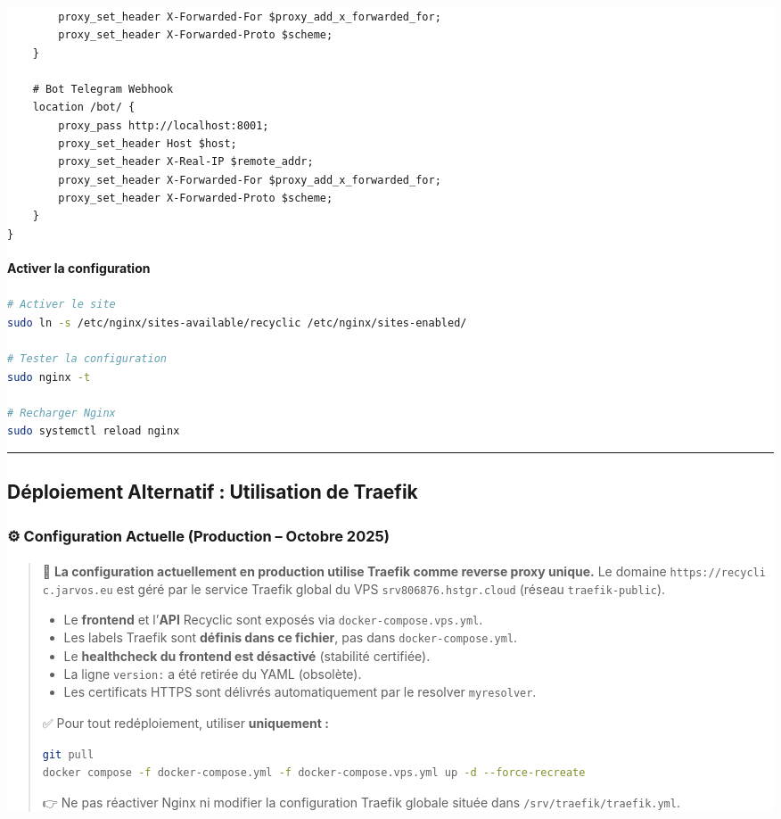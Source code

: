 ```nginx
        proxy_set_header X-Forwarded-For $proxy_add_x_forwarded_for;
        proxy_set_header X-Forwarded-Proto $scheme;
    }

    # Bot Telegram Webhook
    location /bot/ {
        proxy_pass http://localhost:8001;
        proxy_set_header Host $host;
        proxy_set_header X-Real-IP $remote_addr;
        proxy_set_header X-Forwarded-For $proxy_add_x_forwarded_for;
        proxy_set_header X-Forwarded-Proto $scheme;
    }
}
```

#### Activer la configuration
```bash
# Activer le site
sudo ln -s /etc/nginx/sites-available/recyclic /etc/nginx/sites-enabled/

# Tester la configuration
sudo nginx -t

# Recharger Nginx
sudo systemctl reload nginx
```

---

## Déploiement Alternatif : Utilisation de Traefik

### ⚙️ Configuration Actuelle (Production – Octobre 2025)

> 🚀 **La configuration actuellement en production utilise Traefik comme reverse proxy unique.**
> Le domaine `https://recyclic.jarvos.eu` est géré par le service Traefik global du VPS `srv806876.hstgr.cloud` (réseau `traefik-public`).
>
> * Le **frontend** et l’**API** Recyclic sont exposés via `docker-compose.vps.yml`.
> * Les labels Traefik sont **définis dans ce fichier**, pas dans `docker-compose.yml`.
> * Le **healthcheck du frontend est désactivé** (stabilité certifiée).
> * La ligne `version:` a été retirée du YAML (obsolète).
> * Les certificats HTTPS sont délivrés automatiquement par le resolver `myresolver`.
>
> ✅ Pour tout redéploiement, utiliser **uniquement :**
>
> ```bash
> git pull
> docker compose -f docker-compose.yml -f docker-compose.vps.yml up -d --force-recreate
> ```
>
> 👉 Ne pas réactiver Nginx ni modifier la configuration Traefik globale située dans `/srv/traefik/traefik.yml`.

